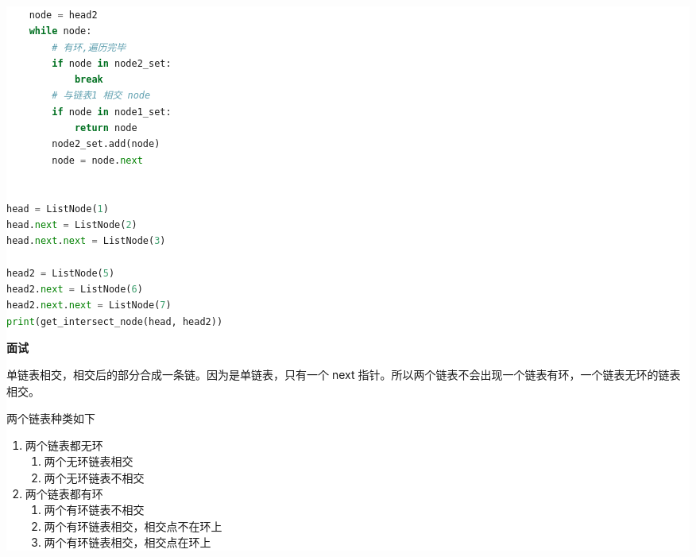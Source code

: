 ```python
    node = head2
    while node:
        # 有环,遍历完毕
        if node in node2_set:
            break
        # 与链表1 相交 node
        if node in node1_set:
            return node
        node2_set.add(node)
        node = node.next
        
        
head = ListNode(1)
head.next = ListNode(2)
head.next.next = ListNode(3)

head2 = ListNode(5)
head2.next = ListNode(6)
head2.next.next = ListNode(7)
print(get_intersect_node(head, head2))
```





**面试**

单链表相交，相交后的部分合成一条链。因为是单链表，只有一个 next 指针。所以两个链表不会出现一个链表有环，一个链表无环的链表相交。

两个链表种类如下

1. 两个链表都无环
   1. 两个无环链表相交
   2. 两个无环链表不相交
2. 两个链表都有环
   1. 两个有环链表不相交
   2. 两个有环链表相交，相交点不在环上
   3. 两个有环链表相交，相交点在环上
